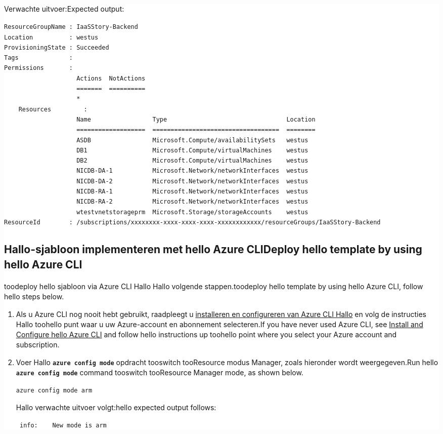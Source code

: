 <span data-ttu-id="c58ca-163">Verwachte uitvoer:</span><span class="sxs-lookup"><span data-stu-id="c58ca-163">Expected output:</span></span>

    ResourceGroupName : IaaSStory-Backend
    Location          : westus
    ProvisioningState : Succeeded
    Tags              :
    Permissions       :
                        Actions  NotActions
                        =======  ==========
                        *
        Resources         :
                        Name                 Type                                 Location
                        ===================  ===================================  ========
                        ASDB                 Microsoft.Compute/availabilitySets   westus  
                        DB1                  Microsoft.Compute/virtualMachines    westus  
                        DB2                  Microsoft.Compute/virtualMachines    westus  
                        NICDB-DA-1           Microsoft.Network/networkInterfaces  westus  
                        NICDB-DA-2           Microsoft.Network/networkInterfaces  westus  
                        NICDB-RA-1           Microsoft.Network/networkInterfaces  westus  
                        NICDB-RA-2           Microsoft.Network/networkInterfaces  westus  
                        wtestvnetstorageprm  Microsoft.Storage/storageAccounts    westus  
    ResourceId        : /subscriptions/xxxxxxxx-xxxx-xxxx-xxxx-xxxxxxxxxxxx/resourceGroups/IaaSStory-Backend

## <a name="deploy-hello-template-by-using-hello-azure-cli"></a><span data-ttu-id="c58ca-164">Hallo-sjabloon implementeren met hello Azure CLI</span><span class="sxs-lookup"><span data-stu-id="c58ca-164">Deploy hello template by using hello Azure CLI</span></span>
<span data-ttu-id="c58ca-165">toodeploy hello sjabloon via Azure CLI Hallo Hallo volgende stappen.</span><span class="sxs-lookup"><span data-stu-id="c58ca-165">toodeploy hello template by using hello Azure CLI, follow hello steps below.</span></span>

1. <span data-ttu-id="c58ca-166">Als u Azure CLI nog nooit hebt gebruikt, raadpleegt u [installeren en configureren van Azure CLI Hallo](../cli-install-nodejs.md) en volg de instructies Hallo toohello punt waar u uw Azure-account en abonnement selecteren.</span><span class="sxs-lookup"><span data-stu-id="c58ca-166">If you have never used Azure CLI, see [Install and Configure hello Azure CLI](../cli-install-nodejs.md) and follow hello instructions up toohello point where you select your Azure account and subscription.</span></span>
2. <span data-ttu-id="c58ca-167">Voer Hallo  **`azure config mode`**  opdracht tooswitch tooResource modus Manager, zoals hieronder wordt weergegeven.</span><span class="sxs-lookup"><span data-stu-id="c58ca-167">Run hello **`azure config mode`** command tooswitch tooResource Manager mode, as shown below.</span></span>

    ```azurecli
    azure config mode arm
    ```

    <span data-ttu-id="c58ca-168">Hallo verwachte uitvoer volgt:</span><span class="sxs-lookup"><span data-stu-id="c58ca-168">hello expected output follows:</span></span>

        info:    New mode is arm
